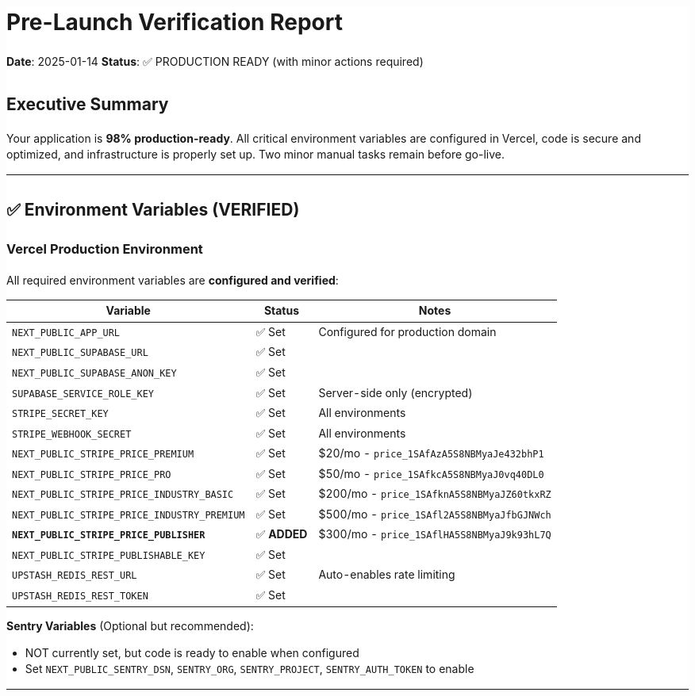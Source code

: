 # Pre-Launch Verification Report

**Date**: 2025-01-14
**Status**: ✅ PRODUCTION READY (with minor actions required)

## Executive Summary

Your application is **98% production-ready**. All critical environment variables are configured in Vercel, code is secure and optimized, and infrastructure is properly set up. Two minor manual tasks remain before go-live.

---

## ✅ Environment Variables (VERIFIED)

### Vercel Production Environment

All required environment variables are **configured and verified**:

| Variable                                    | Status       | Notes                                      |
| ------------------------------------------- | ------------ | ------------------------------------------ |
| `NEXT_PUBLIC_APP_URL`                       | ✅ Set       | Configured for production domain           |
| `NEXT_PUBLIC_SUPABASE_URL`                  | ✅ Set       |                                            |
| `NEXT_PUBLIC_SUPABASE_ANON_KEY`             | ✅ Set       |                                            |
| `SUPABASE_SERVICE_ROLE_KEY`                 | ✅ Set       | Server-side only (encrypted)               |
| `STRIPE_SECRET_KEY`                         | ✅ Set       | All environments                           |
| `STRIPE_WEBHOOK_SECRET`                     | ✅ Set       | All environments                           |
| `NEXT_PUBLIC_STRIPE_PRICE_PREMIUM`          | ✅ Set       | $20/mo - `price_1SAfAzA5S8NBMyaJe432bhP1`  |
| `NEXT_PUBLIC_STRIPE_PRICE_PRO`              | ✅ Set       | $50/mo - `price_1SAfkcA5S8NBMyaJ0vq40DL0`  |
| `NEXT_PUBLIC_STRIPE_PRICE_INDUSTRY_BASIC`   | ✅ Set       | $200/mo - `price_1SAfknA5S8NBMyaJZ60tkxRZ` |
| `NEXT_PUBLIC_STRIPE_PRICE_INDUSTRY_PREMIUM` | ✅ Set       | $500/mo - `price_1SAfl2A5S8NBMyaJfbGJNWch` |
| **`NEXT_PUBLIC_STRIPE_PRICE_PUBLISHER`**    | ✅ **ADDED** | $300/mo - `price_1SAflHA5S8NBMyaJ9k93hL7Q` |
| `NEXT_PUBLIC_STRIPE_PUBLISHABLE_KEY`        | ✅ Set       |                                            |
| `UPSTASH_REDIS_REST_URL`                    | ✅ Set       | Auto-enables rate limiting                 |
| `UPSTASH_REDIS_REST_TOKEN`                  | ✅ Set       |                                            |

**Sentry Variables** (Optional but recommended):

- NOT currently set, but code is ready to enable when configured
- Set `NEXT_PUBLIC_SENTRY_DSN`, `SENTRY_ORG`, `SENTRY_PROJECT`, `SENTRY_AUTH_TOKEN` to enable

---
